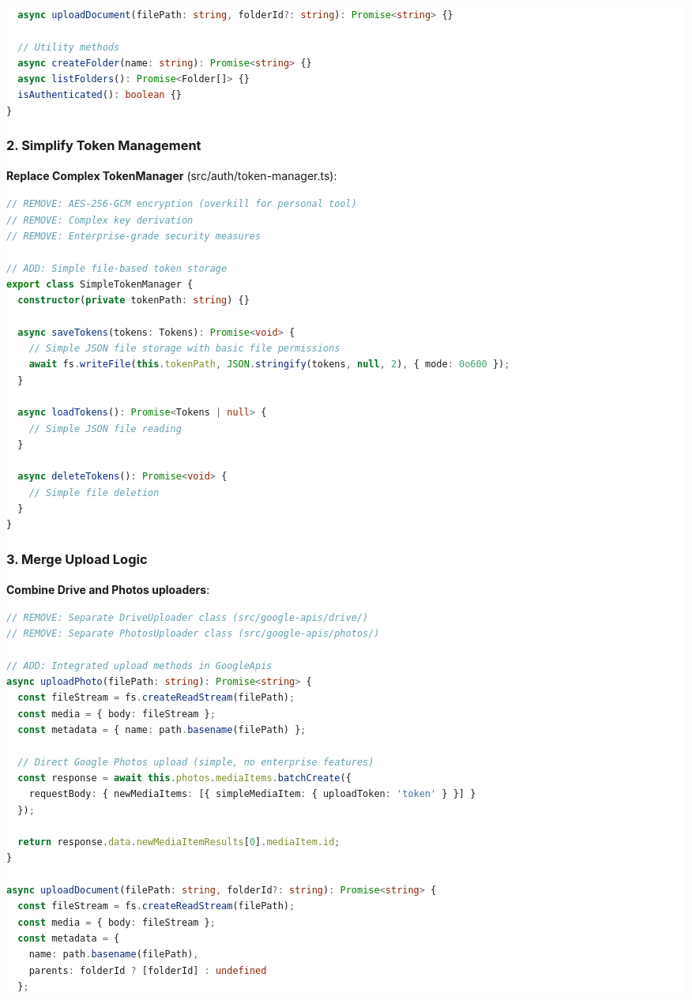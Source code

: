 ```typescript
  async uploadDocument(filePath: string, folderId?: string): Promise<string> {}
  
  // Utility methods
  async createFolder(name: string): Promise<string> {}
  async listFolders(): Promise<Folder[]> {}
  isAuthenticated(): boolean {}
}
```

### 2. Simplify Token Management

**Replace Complex TokenManager** (src/auth/token-manager.ts):
```typescript
// REMOVE: AES-256-GCM encryption (overkill for personal tool)
// REMOVE: Complex key derivation
// REMOVE: Enterprise-grade security measures

// ADD: Simple file-based token storage
export class SimpleTokenManager {
  constructor(private tokenPath: string) {}
  
  async saveTokens(tokens: Tokens): Promise<void> {
    // Simple JSON file storage with basic file permissions
    await fs.writeFile(this.tokenPath, JSON.stringify(tokens, null, 2), { mode: 0o600 });
  }
  
  async loadTokens(): Promise<Tokens | null> {
    // Simple JSON file reading
  }
  
  async deleteTokens(): Promise<void> {
    // Simple file deletion
  }
}
```

### 3. Merge Upload Logic

**Combine Drive and Photos uploaders**:
```typescript
// REMOVE: Separate DriveUploader class (src/google-apis/drive/)
// REMOVE: Separate PhotosUploader class (src/google-apis/photos/)

// ADD: Integrated upload methods in GoogleApis
async uploadPhoto(filePath: string): Promise<string> {
  const fileStream = fs.createReadStream(filePath);
  const media = { body: fileStream };
  const metadata = { name: path.basename(filePath) };
  
  // Direct Google Photos upload (simple, no enterprise features)
  const response = await this.photos.mediaItems.batchCreate({
    requestBody: { newMediaItems: [{ simpleMediaItem: { uploadToken: 'token' } }] }
  });
  
  return response.data.newMediaItemResults[0].mediaItem.id;
}

async uploadDocument(filePath: string, folderId?: string): Promise<string> {
  const fileStream = fs.createReadStream(filePath);
  const media = { body: fileStream };
  const metadata = {
    name: path.basename(filePath),
    parents: folderId ? [folderId] : undefined
  };
```